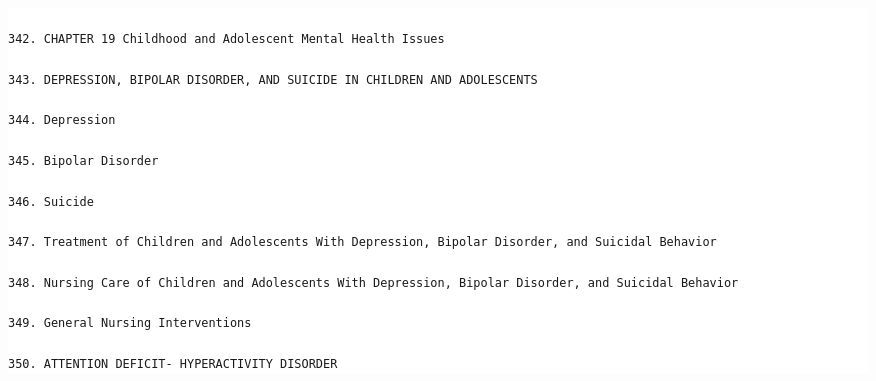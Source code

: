                                                                                                                                                                                                                                                                                                                                                                                                                                                                                                                                                                                                              342. CHAPTER 19 Childhood and Adolescent Mental Health Issues
                                                                                                                                                                                                                                                                                                                                                                                                                                                                                                                                                                                                             343. DEPRESSION, BIPOLAR DISORDER, AND SUICIDE IN CHILDREN AND ADOLESCENTS
                                                                                                                                                                                                                                                                                                                                                                                                                                                                                                                                                                                                             344. Depression
                                                                                                                                                                                                                                                                                                                                                                                                                                                                                                                                                                                                             345. Bipolar Disorder
                                                                                                                                                                                                                                                                                                                                                                                                                                                                                                                                                                                                             346. Suicide
                                                                                                                                                                                                                                                                                                                                                                                                                                                                                                                                                                                                             347. Treatment of Children and Adolescents With Depression, Bipolar Disorder, and Suicidal Behavior
                                                                                                                                                                                                                                                                                                                                                                                                                                                                                                                                                                                                             348. Nursing Care of Children and Adolescents With Depression, Bipolar Disorder, and Suicidal Behavior
                                                                                                                                                                                                                                                                                                                                                                                                                                                                                                                                                                                                             349. General Nursing Interventions
                                                                                                                                                                                                                                                                                                                                                                                                                                                                                                                                                                                                             350. ATTENTION DEFICIT- HYPERACTIVITY DISORDER